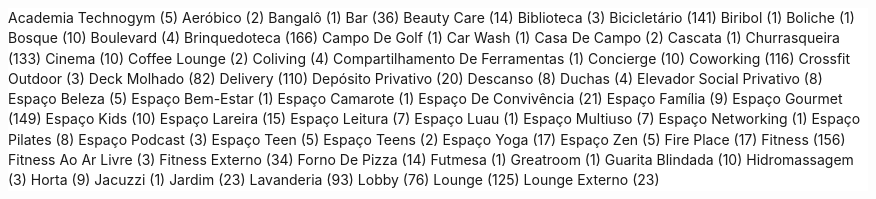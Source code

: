 Academia Technogym (5)
Aeróbico (2)
Bangalô (1)
Bar (36)
Beauty Care (14)
Biblioteca (3)
Bicicletário (141)
Biribol (1)
Boliche (1)
Bosque (10)
Boulevard (4)
Brinquedoteca (166)
Campo De Golf (1)
Car Wash (1)
Casa De Campo (2)
Cascata (1)
Churrasqueira (133)
Cinema (10)
Coffee Lounge (2)
Coliving (4)
Compartilhamento De Ferramentas (1)
Concierge (10)
Coworking (116)
Crossfit Outdoor (3)
Deck Molhado (82)
Delivery (110)
Depósito Privativo (20)
Descanso (8)
Duchas (4)
Elevador Social Privativo (8)
Espaço Beleza (5)
Espaço Bem-Estar (1)
Espaço Camarote (1)
Espaço De Convivência (21)
Espaço Família (9)
Espaço Gourmet (149)
Espaço Kids (10)
Espaço Lareira (15)
Espaço Leitura (7)
Espaço Luau (1)
Espaço Multiuso (7)
Espaço Networking (1)
Espaço Pilates (8)
Espaço Podcast (3)
Espaço Teen (5)
Espaço Teens (2)
Espaço Yoga (17)
Espaço Zen (5)
Fire Place (17)
Fitness (156)
Fitness Ao Ar Livre (3)
Fitness Externo (34)
Forno De Pizza (14)
Futmesa (1)
Greatroom (1)
Guarita Blindada (10)
Hidromassagem (3)
Horta (9)
Jacuzzi (1)
Jardim (23)
Lavanderia (93)
Lobby (76)
Lounge (125)
Lounge Externo (23)
